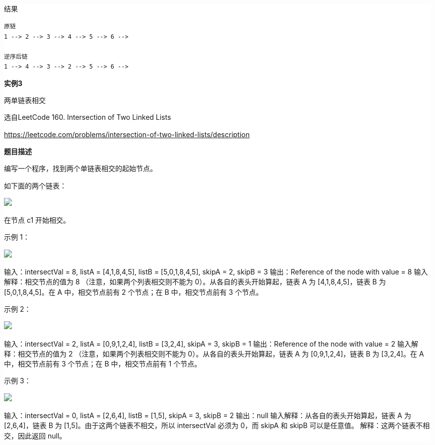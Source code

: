 结果

```
原链
1 --> 2 --> 3 --> 4 --> 5 --> 6 --> 

逆序后链
1 --> 4 --> 3 --> 2 --> 5 --> 6 --> 
```

**实例3**

两单链表相交

选自LeetCode 160. Intersection of Two Linked Lists 

https://leetcode.com/problems/intersection-of-two-linked-lists/description



**题目描述**

编写一个程序，找到两个单链表相交的起始节点。

如下面的两个链表：

![](https://assets.leetcode-cn.com/aliyun-lc-upload/uploads/2018/12/14/160_statement.png)

在节点 c1 开始相交。

 

示例 1：

![](https://assets.leetcode.com/uploads/2018/12/13/160_example_1.png)

输入：intersectVal = 8, listA = [4,1,8,4,5], listB = [5,0,1,8,4,5], skipA = 2, skipB = 3
输出：Reference of the node with value = 8
输入解释：相交节点的值为 8 （注意，如果两个列表相交则不能为 0）。从各自的表头开始算起，链表 A 为 [4,1,8,4,5]，链表 B 为 [5,0,1,8,4,5]。在 A 中，相交节点前有 2 个节点；在 B 中，相交节点前有 3 个节点。




示例 2：

![](https://assets.leetcode.com/uploads/2018/12/13/160_example_2.png)

输入：intersectVal = 2, listA = [0,9,1,2,4], listB = [3,2,4], skipA = 3, skipB = 1
输出：Reference of the node with value = 2
输入解释：相交节点的值为 2 （注意，如果两个列表相交则不能为 0）。从各自的表头开始算起，链表 A 为 [0,9,1,2,4]，链表 B 为 [3,2,4]。在 A 中，相交节点前有 3 个节点；在 B 中，相交节点前有 1 个节点。




示例 3：

![](https://assets.leetcode.com/uploads/2018/12/13/160_example_3.png)

输入：intersectVal = 0, listA = [2,6,4], listB = [1,5], skipA = 3, skipB = 2
输出：null
输入解释：从各自的表头开始算起，链表 A 为 [2,6,4]，链表 B 为 [1,5]。由于这两个链表不相交，所以 intersectVal 必须为 0，而 skipA 和 skipB 可以是任意值。
解释：这两个链表不相交，因此返回 null。
